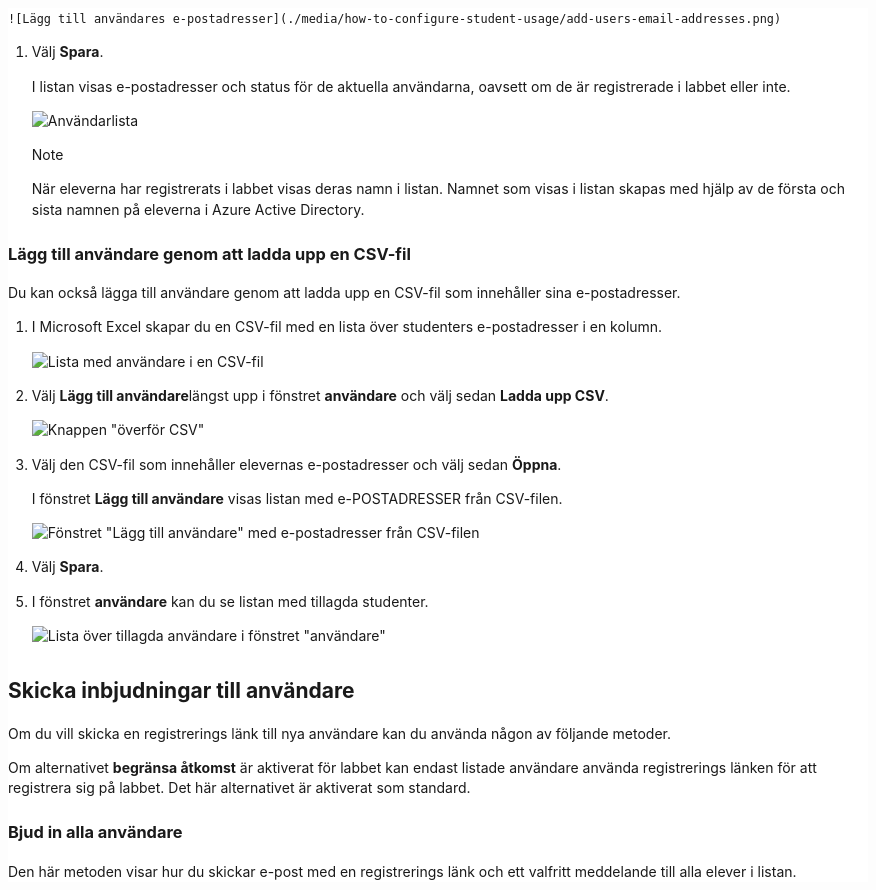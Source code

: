     ![Lägg till användares e-postadresser](./media/how-to-configure-student-usage/add-users-email-addresses.png)

1. Välj **Spara**. 

    I listan visas e-postadresser och status för de aktuella användarna, oavsett om de är registrerade i labbet eller inte. 

    ![Användarlista](./media/how-to-configure-student-usage/list-of-added-users.png)

    > [!NOTE]
    > När eleverna har registrerats i labbet visas deras namn i listan. Namnet som visas i listan skapas med hjälp av de första och sista namnen på eleverna i Azure Active Directory. 

### <a name="add-users-by-uploading-a-csv-file"></a>Lägg till användare genom att ladda upp en CSV-fil

Du kan också lägga till användare genom att ladda upp en CSV-fil som innehåller sina e-postadresser.

1. I Microsoft Excel skapar du en CSV-fil med en lista över studenters e-postadresser i en kolumn.

    ![Lista med användare i en CSV-fil](./media/how-to-configure-student-usage/csv-file-with-users.png)

1. Välj **Lägg till användare**längst upp i fönstret **användare** och välj sedan **Ladda upp CSV**.

    ![Knappen "överför CSV"](./media/how-to-configure-student-usage/upload-csv-button.png)

1. Välj den CSV-fil som innehåller elevernas e-postadresser och välj sedan **Öppna**.

    I fönstret **Lägg till användare** visas listan med e-POSTADRESSER från CSV-filen. 

    ![Fönstret "Lägg till användare" med e-postadresser från CSV-filen](./media/how-to-configure-student-usage/add-users-window.png)

1. Välj **Spara**. 

1. I fönstret **användare** kan du se listan med tillagda studenter. 

    ![Lista över tillagda användare i fönstret "användare"](./media/how-to-configure-student-usage/list-of-added-users.png)

## <a name="send-invitations-to-users"></a>Skicka inbjudningar till användare

Om du vill skicka en registrerings länk till nya användare kan du använda någon av följande metoder. 

Om alternativet **begränsa åtkomst** är aktiverat för labbet kan endast listade användare använda registrerings länken för att registrera sig på labbet. Det här alternativet är aktiverat som standard. 

### <a name="invite-all-users"></a>Bjud in alla användare

Den här metoden visar hur du skickar e-post med en registrerings länk och ett valfritt meddelande till alla elever i listan.
